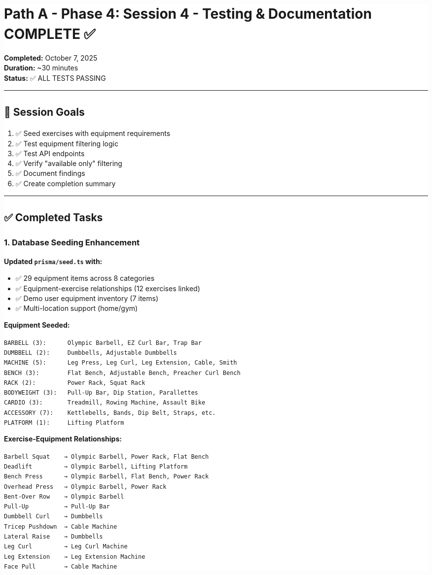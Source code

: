 # Path A - Phase 4: Session 4 - Testing & Documentation COMPLETE ✅

**Completed:** October 7, 2025  
**Duration:** ~30 minutes  
**Status:** ✅ ALL TESTS PASSING

---

## 🎯 Session Goals

1. ✅ Seed exercises with equipment requirements
2. ✅ Test equipment filtering logic
3. ✅ Test API endpoints
4. ✅ Verify "available only" filtering
5. ✅ Document findings
6. ✅ Create completion summary

---

## ✅ Completed Tasks

### 1. Database Seeding Enhancement

**Updated `prisma/seed.ts` with:**
- ✅ 29 equipment items across 8 categories
- ✅ Equipment-exercise relationships (12 exercises linked)
- ✅ Demo user equipment inventory (7 items)
- ✅ Multi-location support (home/gym)

**Equipment Seeded:**
```
BARBELL (3):      Olympic Barbell, EZ Curl Bar, Trap Bar
DUMBBELL (2):     Dumbbells, Adjustable Dumbbells
MACHINE (5):      Leg Press, Leg Curl, Leg Extension, Cable, Smith
BENCH (3):        Flat Bench, Adjustable Bench, Preacher Curl Bench
RACK (2):         Power Rack, Squat Rack
BODYWEIGHT (3):   Pull-Up Bar, Dip Station, Parallettes
CARDIO (3):       Treadmill, Rowing Machine, Assault Bike
ACCESSORY (7):    Kettlebells, Bands, Dip Belt, Straps, etc.
PLATFORM (1):     Lifting Platform
```

**Exercise-Equipment Relationships:**
```
Barbell Squat    → Olympic Barbell, Power Rack, Flat Bench
Deadlift         → Olympic Barbell, Lifting Platform
Bench Press      → Olympic Barbell, Flat Bench, Power Rack
Overhead Press   → Olympic Barbell, Power Rack
Bent-Over Row    → Olympic Barbell
Pull-Up          → Pull-Up Bar
Dumbbell Curl    → Dumbbells
Tricep Pushdown  → Cable Machine
Lateral Raise    → Dumbbells
Leg Curl         → Leg Curl Machine
Leg Extension    → Leg Extension Machine
Face Pull        → Cable Machine
```
